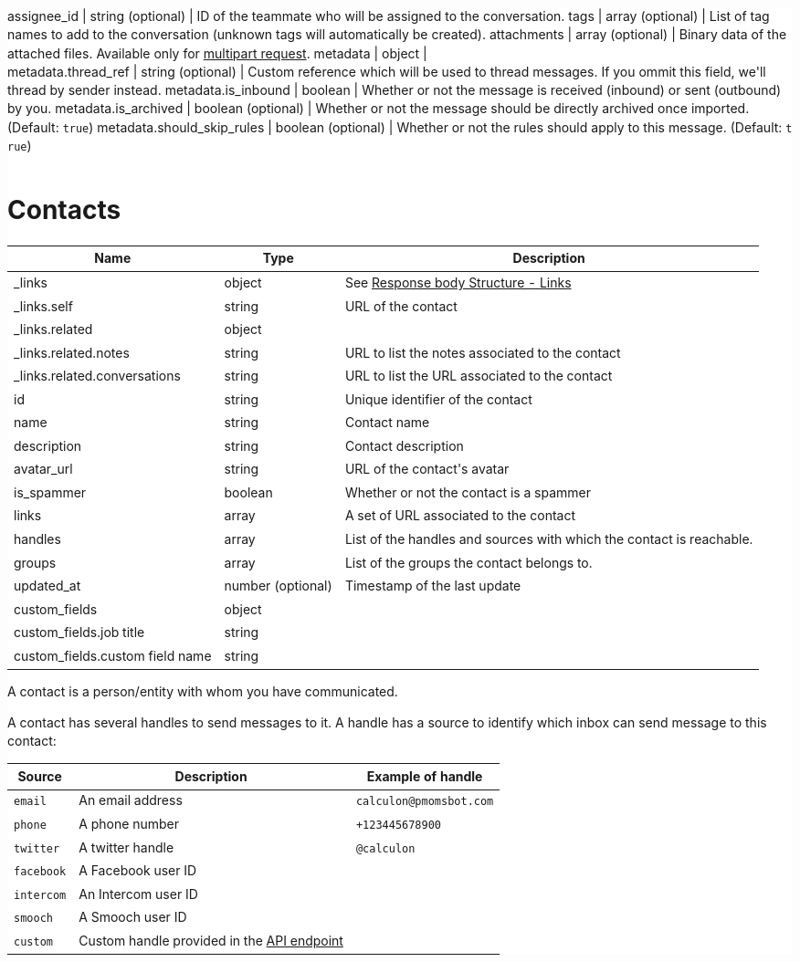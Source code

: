 assignee_id | string (optional) | ID of the teammate who will be assigned to the conversation. 
tags | array (optional) | List of tag names to add to the conversation (unknown tags will automatically be created). 
attachments | array (optional) | Binary data of the attached files. Available only for [multipart request](#send-multipart-request). 
metadata | object |  
metadata.thread_ref | string (optional) | Custom reference which will be used to thread messages. If you ommit this field, we'll thread by sender instead. 
metadata.is_inbound | boolean | Whether or not the message is received (inbound) or sent (outbound) by you. 
metadata.is_archived | boolean (optional) | Whether or not the message should be directly archived once imported. (Default: `true`)
metadata.should_skip_rules | boolean (optional) | Whether or not the rules should apply to this message. (Default: `true`)

# Contacts
> 
Name | Type | Description
-----|------|------------
_links | object | See [Response body Structure - Links](#links) 
_links.self | string | URL of the contact 
_links.related | object |  
_links.related.notes | string | URL to list the notes associated to the contact 
_links.related.conversations | string | URL to list the URL associated to the contact 
id | string | Unique identifier of the contact 
name | string | Contact name 
description | string | Contact description 
avatar_url | string | URL of the contact's avatar 
is_spammer | boolean | Whether or not the contact is a spammer 
links | array | A set of URL associated to the contact 
handles | array | List of the handles and sources with which the contact is reachable. 
groups | array | List of the groups the contact belongs to. 
updated_at | number (optional) | Timestamp of the last update 
custom_fields | object |  
custom_fields.job title | string |  
custom_fields.custom field name | string |  

A contact is a person/entity with whom you have communicated.

A contact has several handles to send messages to it. A handle has a source to identify which inbox can send message to this contact:

| Source     | Description                                                           | Example of handle       |
|------------|-----------------------------------------------------------------------|-------------------------|
| `email`    | An email address                                                      | `calculon@pmomsbot.com` |
| `phone`    | A phone number                                                        | `+123445678900 `        |
| `twitter`  | A twitter handle                                                      | `@calculon`             |
| `facebook` | A Facebook user ID                                                    |                         |
| `intercom` | An Intercom user ID                                                   |                         |
| `smooch`   | A Smooch user ID                                                      |                         |
| `custom`   | Custom handle provided in the [API endpoint](#receive-custom-message) |                         |
